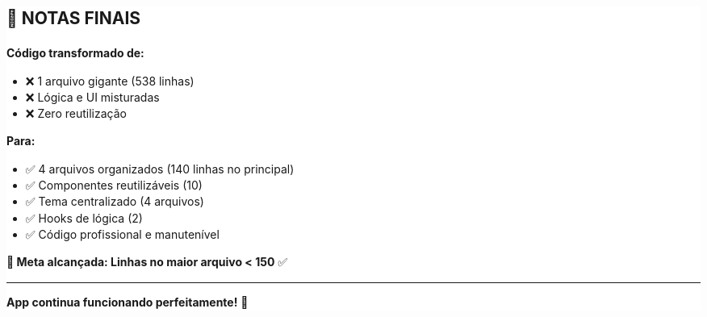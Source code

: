 
## 📝 NOTAS FINAIS

**Código transformado de:**
- ❌ 1 arquivo gigante (538 linhas)
- ❌ Lógica e UI misturadas
- ❌ Zero reutilização

**Para:**
- ✅ 4 arquivos organizados (140 linhas no principal)
- ✅ Componentes reutilizáveis (10)
- ✅ Tema centralizado (4 arquivos)
- ✅ Hooks de lógica (2)
- ✅ Código profissional e manutenível

**🎯 Meta alcançada: Linhas no maior arquivo < 150** ✅

---

**App continua funcionando perfeitamente!** 🚀

